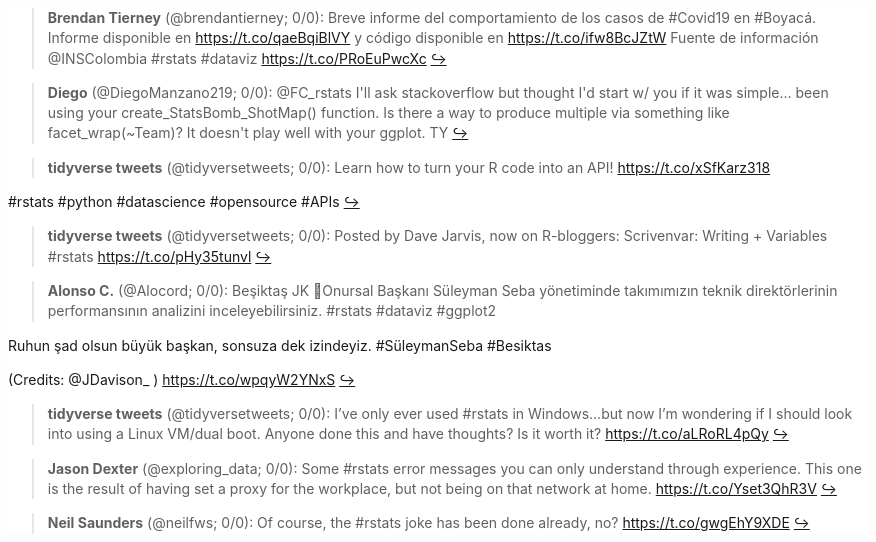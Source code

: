 


> **Brendan Tierney** (@brendantierney; 0/0): Breve informe del comportamiento de los casos de #Covid19 en #Boyacá. Informe disponible en https://t.co/qaeBqiBlVY y código disponible en https://t.co/ifw8BcJZtW Fuente de información @INSColombia #rstats #dataviz https://t.co/PRoEuPwcXc  [&#8618;](https://twitter.com/dataandme/status/1293728830641909765)




> **Diego** (@DiegoManzano219; 0/0): @FC_rstats I'll ask stackoverflow but thought I'd start w/ you if it was simple... been using your create_StatsBomb_ShotMap() function. Is there a way to produce multiple via something like facet_wrap(~Team)? It doesn't play well with your ggplot. TY  [&#8618;](https://twitter.com/dataandme/status/1293722269470973955)




> **tidyverse tweets** (@tidyversetweets; 0/0): Learn how to turn your R code into an API! https://t.co/xSfKarz318
>
#rstats #python #datascience #opensource #APIs  [&#8618;](https://twitter.com/dataandme/status/1293709955737047040)




> **tidyverse tweets** (@tidyversetweets; 0/0): Posted by Dave Jarvis, now on R-bloggers: Scrivenvar: Writing + Variables #rstats https://t.co/pHy35tunvl  [&#8618;](https://twitter.com/dataandme/status/1293691849329315842)




> **Alonso C.** (@Alocord; 0/0): Beşiktaş JK 🦅Onursal Başkanı Süleyman Seba yönetiminde takımımızın teknik direktörlerinin performansının analizini inceleyebilirsiniz. #rstats #dataviz 
#ggplot2
>
Ruhun şad olsun büyük başkan, sonsuza dek izindeyiz. #SüleymanSeba #Besiktas 
>
(Credits: @JDavison_ ) https://t.co/wpqyW2YNxS  [&#8618;](https://twitter.com/dataandme/status/1293705248603766786)




> **tidyverse tweets** (@tidyversetweets; 0/0): I’ve only ever used #rstats in Windows...but now I’m wondering if I should look into using a Linux VM/dual boot. Anyone done this and have thoughts? Is it worth it? https://t.co/aLRoRL4pQy  [&#8618;](https://twitter.com/dataandme/status/1293690749511512065)




> **Jason Dexter** (@exploring_data; 0/0): Some #rstats error messages you can only understand through experience. This one is the result of having set a proxy for the workplace, but not being on that network at home. https://t.co/Yset3QhR3V  [&#8618;](https://twitter.com/dataandme/status/1293690498452828160)




> **Neil Saunders** (@neilfws; 0/0): Of course, the #rstats joke has been done already, no? https://t.co/gwgEhY9XDE  [&#8618;](https://twitter.com/dataandme/status/1293678823955808256)




